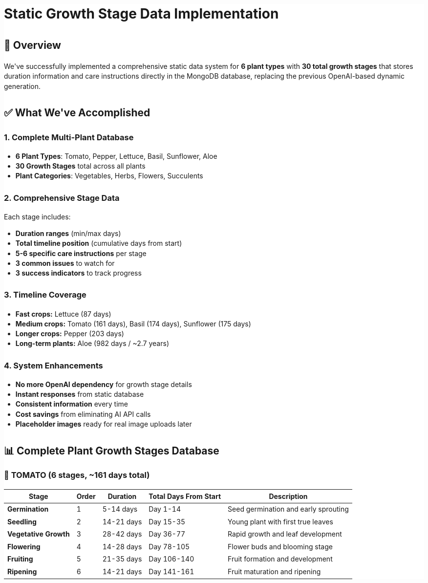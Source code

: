 # Static Growth Stage Data Implementation

## 🎯 Overview

We've successfully implemented a comprehensive static data system for **6 plant types** with **30 total growth stages** that stores duration information and care instructions directly in the MongoDB database, replacing the previous OpenAI-based dynamic generation.

## ✅ **What We've Accomplished**

### **1. Complete Multi-Plant Database**
- **6 Plant Types**: Tomato, Pepper, Lettuce, Basil, Sunflower, Aloe
- **30 Growth Stages** total across all plants
- **Plant Categories**: Vegetables, Herbs, Flowers, Succulents

### **2. Comprehensive Stage Data**
Each stage includes:
- **Duration ranges** (min/max days) 
- **Total timeline position** (cumulative days from start)
- **5-6 specific care instructions** per stage
- **3 common issues** to watch for  
- **3 success indicators** to track progress

### **3. Timeline Coverage**
- **Fast crops:** Lettuce (87 days)
- **Medium crops:** Tomato (161 days), Basil (174 days), Sunflower (175 days)  
- **Longer crops:** Pepper (203 days)
- **Long-term plants:** Aloe (982 days / ~2.7 years)

### **4. System Enhancements**
- **No more OpenAI dependency** for growth stage details
- **Instant responses** from static database
- **Consistent information** every time
- **Cost savings** from eliminating AI API calls
- **Placeholder images** ready for real image uploads later

## 📊 **Complete Plant Growth Stages Database**

### 🍅 **TOMATO (6 stages, ~161 days total)**

| Stage | Order | Duration | Total Days From Start | Description |
|-------|-------|----------|----------------------|-------------|
| **Germination** | 1 | 5-14 days | Day 1-14 | Seed germination and early sprouting |
| **Seedling** | 2 | 14-21 days | Day 15-35 | Young plant with first true leaves |
| **Vegetative Growth** | 3 | 28-42 days | Day 36-77 | Rapid growth and leaf development |
| **Flowering** | 4 | 14-28 days | Day 78-105 | Flower buds and blooming stage |
| **Fruiting** | 5 | 21-35 days | Day 106-140 | Fruit formation and development |
| **Ripening** | 6 | 14-21 days | Day 141-161 | Fruit maturation and ripening |

